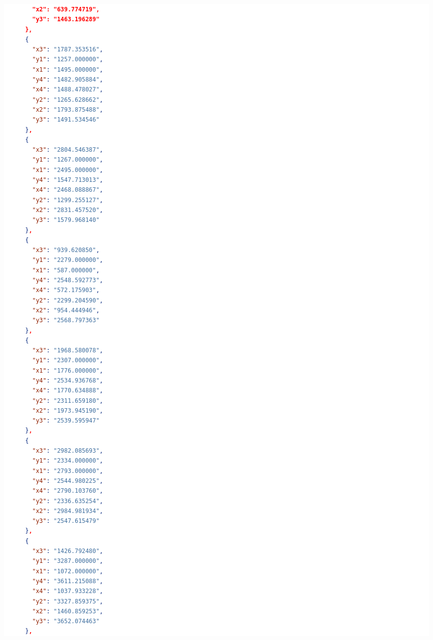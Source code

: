 ```json
        "x2": "639.774719",
        "y3": "1463.196289"
      },
      {
        "x3": "1787.353516",
        "y1": "1257.000000",
        "x1": "1495.000000",
        "y4": "1482.905884",
        "x4": "1488.478027",
        "y2": "1265.628662",
        "x2": "1793.875488",
        "y3": "1491.534546"
      },
      {
        "x3": "2804.546387",
        "y1": "1267.000000",
        "x1": "2495.000000",
        "y4": "1547.713013",
        "x4": "2468.088867",
        "y2": "1299.255127",
        "x2": "2831.457520",
        "y3": "1579.968140"
      },
      {
        "x3": "939.620850",
        "y1": "2279.000000",
        "x1": "587.000000",
        "y4": "2548.592773",
        "x4": "572.175903",
        "y2": "2299.204590",
        "x2": "954.444946",
        "y3": "2568.797363"
      },
      {
        "x3": "1968.580078",
        "y1": "2307.000000",
        "x1": "1776.000000",
        "y4": "2534.936768",
        "x4": "1770.634888",
        "y2": "2311.659180",
        "x2": "1973.945190",
        "y3": "2539.595947"
      },
      {
        "x3": "2982.085693",
        "y1": "2334.000000",
        "x1": "2793.000000",
        "y4": "2544.980225",
        "x4": "2790.103760",
        "y2": "2336.635254",
        "x2": "2984.981934",
        "y3": "2547.615479"
      },
      {
        "x3": "1426.792480",
        "y1": "3287.000000",
        "x1": "1072.000000",
        "y4": "3611.215088",
        "x4": "1037.933228",
        "y2": "3327.859375",
        "x2": "1460.859253",
        "y3": "3652.074463"
      },
```